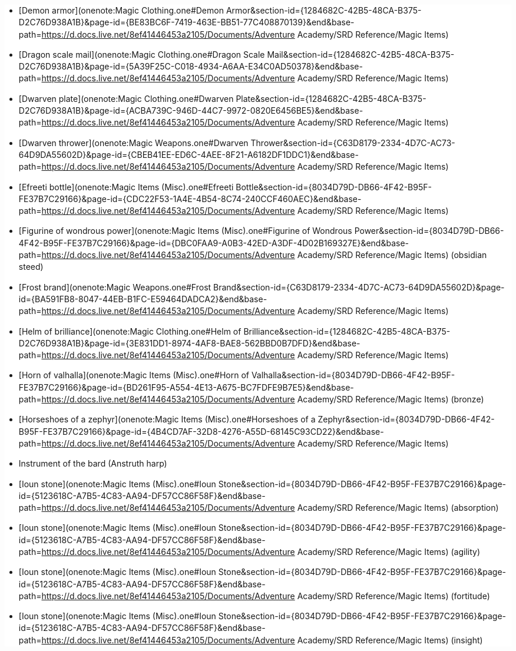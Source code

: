 -   [Demon armor](onenote:Magic Clothing.one#Demon Armor&section-id={1284682C-42B5-48CA-B375-D2C76D938A1B}&page-id={BE83BC6F-7419-463E-BB51-77C408870139}&end&base-path=https://d.docs.live.net/8ef41446453a2105/Documents/Adventure Academy/SRD Reference/Magic Items)

-   [Dragon scale mail](onenote:Magic Clothing.one#Dragon Scale Mail&section-id={1284682C-42B5-48CA-B375-D2C76D938A1B}&page-id={5A39F25C-C018-4934-A6AA-E34C0AD50378}&end&base-path=https://d.docs.live.net/8ef41446453a2105/Documents/Adventure Academy/SRD Reference/Magic Items)

-   [Dwarven plate](onenote:Magic Clothing.one#Dwarven Plate&section-id={1284682C-42B5-48CA-B375-D2C76D938A1B}&page-id={ACBA739C-946D-44C7-9972-0820E6456BE5}&end&base-path=https://d.docs.live.net/8ef41446453a2105/Documents/Adventure Academy/SRD Reference/Magic Items)

-   [Dwarven thrower](onenote:Magic Weapons.one#Dwarven Thrower&section-id={C63D8179-2334-4D7C-AC73-64D9DA55602D}&page-id={CBEB41EE-ED6C-4AEE-8F21-A6182DF1DDC1}&end&base-path=https://d.docs.live.net/8ef41446453a2105/Documents/Adventure Academy/SRD Reference/Magic Items)

-   [Efreeti bottle](onenote:Magic Items (Misc).one#Efreeti Bottle&section-id={8034D79D-DB66-4F42-B95F-FE37B7C29166}&page-id={CDC22F53-1A4E-4B54-8C74-240CCF460AEC}&end&base-path=https://d.docs.live.net/8ef41446453a2105/Documents/Adventure Academy/SRD Reference/Magic Items)

-   [Figurine of wondrous power](onenote:Magic Items (Misc).one#Figurine of Wondrous Power&section-id={8034D79D-DB66-4F42-B95F-FE37B7C29166}&page-id={DBC0FAA9-A0B3-42ED-A3DF-4D02B169327E}&end&base-path=https://d.docs.live.net/8ef41446453a2105/Documents/Adventure Academy/SRD Reference/Magic Items) (obsidian steed)

-   [Frost brand](onenote:Magic Weapons.one#Frost Brand&section-id={C63D8179-2334-4D7C-AC73-64D9DA55602D}&page-id={BA591FB8-8047-44EB-B1FC-E59464DADCA2}&end&base-path=https://d.docs.live.net/8ef41446453a2105/Documents/Adventure Academy/SRD Reference/Magic Items)

-   [Helm of brilliance](onenote:Magic Clothing.one#Helm of Brilliance&section-id={1284682C-42B5-48CA-B375-D2C76D938A1B}&page-id={3E831DD1-8974-4AF8-BAE8-562BBD0B7DFD}&end&base-path=https://d.docs.live.net/8ef41446453a2105/Documents/Adventure Academy/SRD Reference/Magic Items)

-   [Horn of valhalla](onenote:Magic Items (Misc).one#Horn of Valhalla&section-id={8034D79D-DB66-4F42-B95F-FE37B7C29166}&page-id={BD261F95-A554-4E13-A675-BC7FDFE9B7E5}&end&base-path=https://d.docs.live.net/8ef41446453a2105/Documents/Adventure Academy/SRD Reference/Magic Items) (bronze)

-   [Horseshoes of a zephyr](onenote:Magic Items (Misc).one#Horseshoes of a Zephyr&section-id={8034D79D-DB66-4F42-B95F-FE37B7C29166}&page-id={4B4CD7AF-32D8-4276-A55D-68145C93CD22}&end&base-path=https://d.docs.live.net/8ef41446453a2105/Documents/Adventure Academy/SRD Reference/Magic Items)

-   Instrument of the bard (Anstruth harp)

-   [Ioun stone](onenote:Magic Items (Misc).one#Ioun Stone&section-id={8034D79D-DB66-4F42-B95F-FE37B7C29166}&page-id={5123618C-A7B5-4C83-AA94-DF57CC86F58F}&end&base-path=https://d.docs.live.net/8ef41446453a2105/Documents/Adventure Academy/SRD Reference/Magic Items) (absorption)

-   [Ioun stone](onenote:Magic Items (Misc).one#Ioun Stone&section-id={8034D79D-DB66-4F42-B95F-FE37B7C29166}&page-id={5123618C-A7B5-4C83-AA94-DF57CC86F58F}&end&base-path=https://d.docs.live.net/8ef41446453a2105/Documents/Adventure Academy/SRD Reference/Magic Items) (agility)

-   [Ioun stone](onenote:Magic Items (Misc).one#Ioun Stone&section-id={8034D79D-DB66-4F42-B95F-FE37B7C29166}&page-id={5123618C-A7B5-4C83-AA94-DF57CC86F58F}&end&base-path=https://d.docs.live.net/8ef41446453a2105/Documents/Adventure Academy/SRD Reference/Magic Items) (fortitude)

-   [Ioun stone](onenote:Magic Items (Misc).one#Ioun Stone&section-id={8034D79D-DB66-4F42-B95F-FE37B7C29166}&page-id={5123618C-A7B5-4C83-AA94-DF57CC86F58F}&end&base-path=https://d.docs.live.net/8ef41446453a2105/Documents/Adventure Academy/SRD Reference/Magic Items) (insight)
